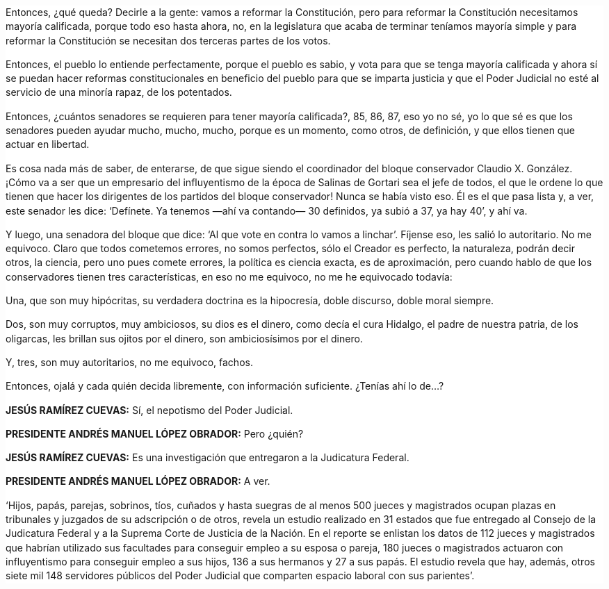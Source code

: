 Entonces, ¿qué queda? Decirle a la gente: vamos a reformar la Constitución,
pero para reformar la Constitución necesitamos mayoría calificada, porque todo
eso hasta ahora, no, en la legislatura que acaba de terminar teníamos mayoría
simple y para reformar la Constitución se necesitan dos terceras partes de los
votos.

Entonces, el pueblo lo entiende perfectamente, porque el pueblo es sabio, y
vota para que se tenga mayoría calificada y ahora sí se puedan hacer reformas
constitucionales en beneficio del pueblo para que se imparta justicia y que el
Poder Judicial no esté al servicio de una minoría rapaz, de los potentados.

Entonces, ¿cuántos senadores se requieren para tener mayoría calificada?, 85,
86, 87, eso yo no sé, yo lo que sé es que los senadores pueden ayudar mucho,
mucho, mucho, porque es un momento, como otros, de definición, y que ellos
tienen que actuar en libertad.

Es cosa nada más de saber, de enterarse, de que sigue siendo el coordinador
del bloque conservador Claudio X. González. ¡Cómo va a ser que un empresario
del influyentismo de la época de Salinas de Gortari sea el jefe de todos, el
que le ordene lo que tienen que hacer los dirigentes de los partidos del
bloque conservador! Nunca se había visto eso. Él es el que pasa lista y, a
ver, este senador les dice: ‘Defínete. Ya tenemos —ahí va contando— 30
definidos, ya subió a 37, ya hay 40’, y ahí va.

Y luego, una senadora del bloque que dice: ‘Al que vote en contra lo vamos a
linchar’. Fíjense eso, les salió lo autoritario. No me equivoco. Claro que
todos cometemos errores, no somos perfectos, sólo el Creador es perfecto, la
naturaleza, podrán decir otros, la ciencia, pero uno pues comete errores, la
política es ciencia exacta, es de aproximación, pero cuando hablo de que los
conservadores tienen tres características, en eso no me equivoco, no me he
equivocado todavía:

Una, que son muy hipócritas, su verdadera doctrina es la hipocresía, doble
discurso, doble moral siempre.

Dos, son muy corruptos, muy ambiciosos, su dios es el dinero, como decía el
cura Hidalgo, el padre de nuestra patria, de los oligarcas, les brillan sus
ojitos por el dinero, son ambiciosísimos por el dinero.

Y, tres, son muy autoritarios, no me equivoco, fachos.

Entonces, ojalá y cada quién decida libremente, con información suficiente.
¿Tenías ahí lo de…?

**JESÚS RAMÍREZ CUEVAS:** Sí, el nepotismo del Poder Judicial.

**PRESIDENTE ANDRÉS MANUEL LÓPEZ OBRADOR:** Pero ¿quién?

**JESÚS RAMÍREZ CUEVAS:** Es una investigación que entregaron a la Judicatura
Federal.

**PRESIDENTE ANDRÉS MANUEL LÓPEZ OBRADOR:** A ver.

‘Hijos, papás, parejas, sobrinos, tíos, cuñados y hasta suegras de al menos
500 jueces y magistrados ocupan plazas en tribunales y juzgados de su
adscripción o de otros, revela un estudio realizado en 31 estados que fue
entregado al Consejo de la Judicatura Federal y a la Suprema Corte de Justicia
de la Nación. En el reporte se enlistan los datos de 112 jueces y magistrados
que habrían utilizado sus facultades para conseguir empleo a su esposa o
pareja, 180 jueces o magistrados actuaron con influyentismo para conseguir
empleo a sus hijos, 136 a sus hermanos y 27 a sus papás. El estudio revela que
hay, además, otros siete mil 148 servidores públicos del Poder Judicial que
comparten espacio laboral con sus parientes’.
